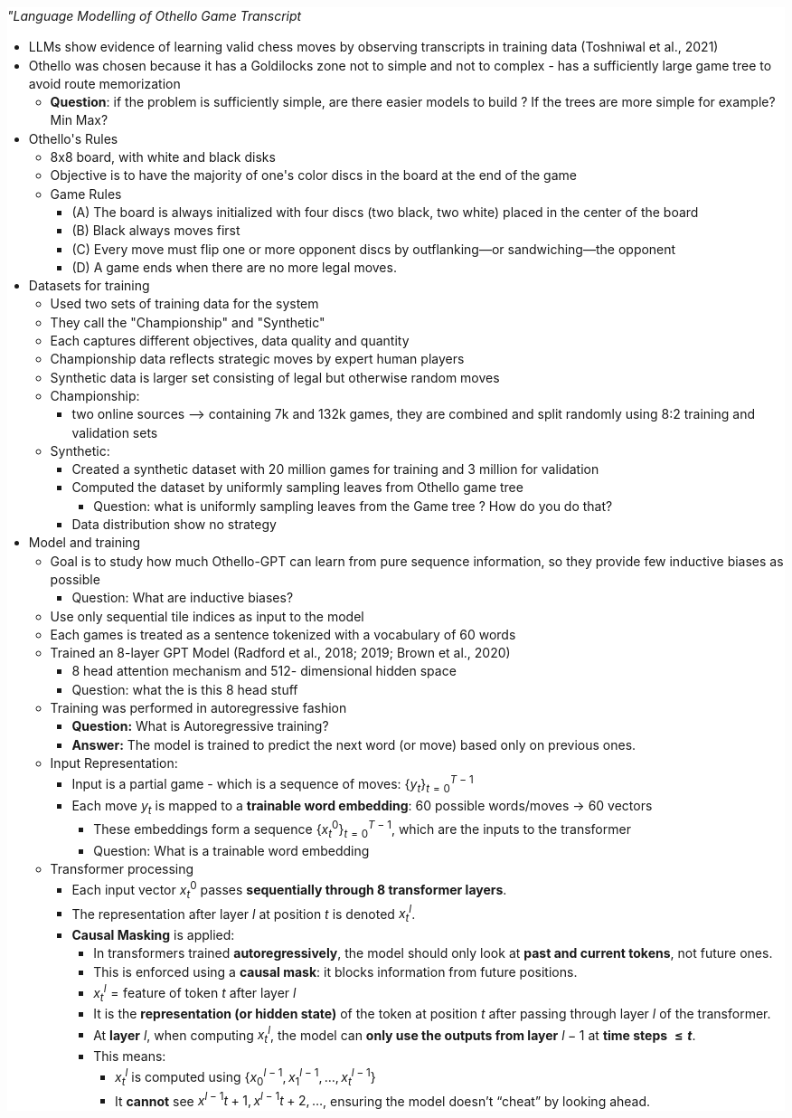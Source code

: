 *"Language Modelling of Othello Game Transcript*
- LLMs show evidence of learning valid chess moves by observing transcripts in training data (Toshniwal et al., 2021)
- Othello was chosen because it has a Goldilocks zone not to simple and not to complex - has a sufficiently large game tree to avoid route memorization
	- **Question**: if the problem is sufficiently simple, are there easier models to build ? If the trees are more simple for example? Min Max?
- Othello's Rules
	- 8x8 board, with white and black disks
	- Objective is to have the majority of one's color discs in the board at the end of the game
	- Game Rules
		- (A) The board is always initialized with four discs (two black, two white) placed in the center of the board
		- (B) Black always moves first
		- (C) Every move must flip one or more opponent discs by outflanking—or sandwiching—the opponent
		- (D) A game ends when there are no more legal moves.
- Datasets for training
	- Used two sets of training data for the system
	- They call the "Championship" and "Synthetic"
	- Each captures different objectives, data quality and quantity
	- Championship data reflects strategic moves by expert human players
	- Synthetic data is larger set consisting of legal but otherwise random moves
	- Championship:
		- two online sources --> containing 7k and 132k games, they are combined and split randomly using 8:2 training and validation sets
	- Synthetic:
		- Created a synthetic dataset with 20 million games for training and 3 million for validation 
		- Computed the dataset by uniformly sampling leaves from Othello game tree
			- Question: what is uniformly sampling leaves from the Game tree ? How do you do that?
		- Data distribution show no strategy 
- Model and training
	- Goal is to study how much Othello-GPT can learn from pure sequence information, so they provide few inductive biases as possible
		- Question: What are inductive biases?
	- Use only sequential tile indices as input to the model
	- Each games is treated as a sentence tokenized with a vocabulary of 60 words
	- Trained an 8-layer GPT Model (Radford et al., 2018; 2019; Brown et al., 2020)
		- 8 head attention mechanism and 512- dimensional hidden space
		- Question: what the is this 8 head stuff
	- Training was performed in autoregressive fashion
		- **Question:** What is Autoregressive training? 
		- **Answer:** The model is trained to predict the next word (or move) based only on previous ones.
	- Input Representation:
		- Input is a partial game - which is a sequence of moves: $\left\{ y_t \right\}_{t=0}^{T-1}$
		- Each move $y_t$ is mapped to a **trainable word embedding**: 60 possible words/moves → 60 vectors
			- These embeddings form a sequence $\left\{ x^0_t \right\}_{t=0}^{T-1}$, which are the inputs to the transformer
			- Question: What is a trainable word embedding
	- Transformer processing
		- Each input vector $x^0_t$ passes **sequentially through 8 transformer layers**.
		- The representation after layer $l$ at position $t$ is denoted $x^l_t$.
		- **Causal Masking** is applied:
			- In transformers trained **autoregressively**, the model should only look at **past and current tokens**, not future ones.
			- This is enforced using a **causal mask**: it blocks information from future positions.
			- $x^l_t = \text{feature of token } t \text{ after layer } l$
			- It is the **representation (or hidden state)** of the token at position $t$ after passing through layer $l$ of the transformer.
			- At **layer** $l$, when computing $x^l_t$, the model can **only use the outputs from layer** $l-1$ at **time steps $≤ t$**.
			- This means:
				- $x^l_t \text{ is computed using } \left\{ x^{l-1}_0, x^{l-1}_1, …, x^{l-1}_t \right\}$
				- It **cannot** see $x^{l-1}{t+1}, x^{l-1}{t+2}, \ldots$, ensuring the model doesn’t “cheat” by looking ahead.